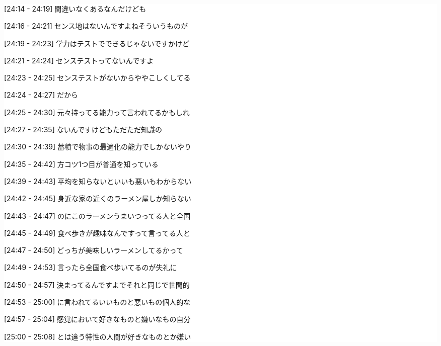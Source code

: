 [24:14 - 24:19]
間違いなくあるなんだけども

[24:16 - 24:21]
センス地はないんですよねそういうものが

[24:19 - 24:23]
学力はテストでできるじゃないですかけど

[24:21 - 24:24]
センステストってないんですよ

[24:23 - 24:25]
センステストがないからややこしくしてる

[24:24 - 24:27]
だから

[24:25 - 24:30]
元々持ってる能力って言われてるかもしれ

[24:27 - 24:35]
ないんですけどもただただ知識の

[24:30 - 24:39]
蓄積で物事の最適化の能力でしかないやり

[24:35 - 24:42]
方コツ1つ目が普通を知っている

[24:39 - 24:43]
平均を知らないといいも悪いもわからない

[24:42 - 24:45]
身近な家の近くのラーメン屋しか知らない

[24:43 - 24:47]
のにこのラーメンうまいつってる人と全国

[24:45 - 24:49]
食べ歩きが趣味なんですって言ってる人と

[24:47 - 24:50]
どっちが美味しいラーメンしてるかって

[24:49 - 24:53]
言ったら全国食べ歩いてるのが失礼に

[24:50 - 24:57]
決まってるんですよでそれと同じで世間的

[24:53 - 25:00]
に言われてるいいものと悪いもの個人的な

[24:57 - 25:04]
感覚において好きなものと嫌いなもの自分

[25:00 - 25:08]
とは違う特性の人間が好きなものとか嫌い
